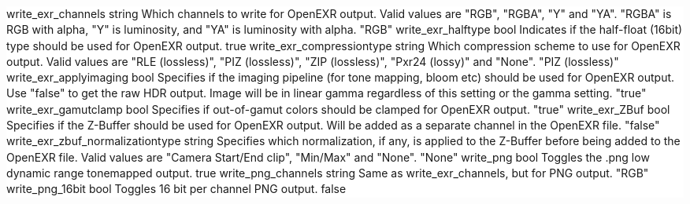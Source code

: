   write\_exr\_channels                  string     Which channels to write for OpenEXR output. Valid values are "RGB", "RGBA", "Y" and "YA". "RGBA" is RGB with alpha, "Y" is luminosity, and "YA" is luminosity with alpha.                                                                                                                                                                                                                                                                                         "RGB"
  write\_exr\_halftype                  bool       Indicates if the half-float (16bit) type should be used for OpenEXR output.                                                                                                                                                                                                                                                                                                                                                                                       true
  write\_exr\_compressiontype           string     Which compression scheme to use for OpenEXR output. Valid values are "RLE (lossless)", "PIZ (lossless)", "ZIP (lossless)", "Pxr24 (lossy)" and "None".                                                                                                                                                                                                                                                                                                            "PIZ (lossless)"
  write\_exr\_applyimaging              bool       Specifies if the imaging pipeline (for tone mapping, bloom etc) should be used for OpenEXR output. Use "false" to get the raw HDR output. Image will be in linear gamma regardless of this setting or the gamma setting.                                                                                                                                                                                                                                          "true"
  write\_exr\_gamutclamp                bool       Specifies if out-of-gamut colors should be clamped for OpenEXR output.                                                                                                                                                                                                                                                                                                                                                                                            "true"
  write\_exr\_ZBuf                      bool       Specifies if the Z-Buffer should be used for OpenEXR output. Will be added as a separate channel in the OpenEXR file.                                                                                                                                                                                                                                                                                                                                             "false"
  write\_exr\_zbuf\_normalizationtype   string     Specifies which normalization, if any, is applied to the Z-Buffer before being added to the OpenEXR file. Valid values are "Camera Start/End clip", "Min/Max" and "None".                                                                                                                                                                                                                                                                                         "None"
  write\_png                            bool       Toggles the .png low dynamic range tonemapped output.                                                                                                                                                                                                                                                                                                                                                                                                             true
  write\_png\_channels                  string     Same as write\_exr\_channels, but for PNG output.                                                                                                                                                                                                                                                                                                                                                                                                                 "RGB"
  write\_png\_16bit                     bool       Toggles 16 bit per channel PNG output.                                                                                                                                                                                                                                                                                                                                                                                                                            false